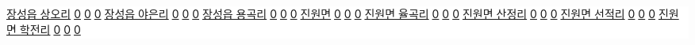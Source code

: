 
  <tr class="item">
    <td><a href="전라남도장성군장성읍상오리">장성읍 상오리</a></td>
    <td><a href="전라남도장성군장성읍상오리">0</a></td>
    <td><a href="전라남도장성군장성읍상오리">0</a></td>
    <td><a href="전라남도장성군장성읍상오리">0</a></td>
  </tr>
    

  <tr class="item">
    <td><a href="전라남도장성군장성읍야은리">장성읍 야은리</a></td>
    <td><a href="전라남도장성군장성읍야은리">0</a></td>
    <td><a href="전라남도장성군장성읍야은리">0</a></td>
    <td><a href="전라남도장성군장성읍야은리">0</a></td>
  </tr>
    

  <tr class="item">
    <td><a href="전라남도장성군장성읍용곡리">장성읍 용곡리</a></td>
    <td><a href="전라남도장성군장성읍용곡리">0</a></td>
    <td><a href="전라남도장성군장성읍용곡리">0</a></td>
    <td><a href="전라남도장성군장성읍용곡리">0</a></td>
  </tr>
    

  <tr class="item">
    <td><a href="전라남도장성군진원면">진원면</a></td>
    <td><a href="전라남도장성군진원면">0</a></td>
    <td><a href="전라남도장성군진원면">0</a></td>
    <td><a href="전라남도장성군진원면">0</a></td>
  </tr>
    

  <tr class="item">
    <td><a href="전라남도장성군진원면율곡리">진원면 율곡리</a></td>
    <td><a href="전라남도장성군진원면율곡리">0</a></td>
    <td><a href="전라남도장성군진원면율곡리">0</a></td>
    <td><a href="전라남도장성군진원면율곡리">0</a></td>
  </tr>
    

  <tr class="item">
    <td><a href="전라남도장성군진원면산정리">진원면 산정리</a></td>
    <td><a href="전라남도장성군진원면산정리">0</a></td>
    <td><a href="전라남도장성군진원면산정리">0</a></td>
    <td><a href="전라남도장성군진원면산정리">0</a></td>
  </tr>
    

  <tr class="item">
    <td><a href="전라남도장성군진원면선적리">진원면 선적리</a></td>
    <td><a href="전라남도장성군진원면선적리">0</a></td>
    <td><a href="전라남도장성군진원면선적리">0</a></td>
    <td><a href="전라남도장성군진원면선적리">0</a></td>
  </tr>
    

  <tr class="item">
    <td><a href="전라남도장성군진원면학전리">진원면 학전리</a></td>
    <td><a href="전라남도장성군진원면학전리">0</a></td>
    <td><a href="전라남도장성군진원면학전리">0</a></td>
    <td><a href="전라남도장성군진원면학전리">0</a></td>
  </tr>
    